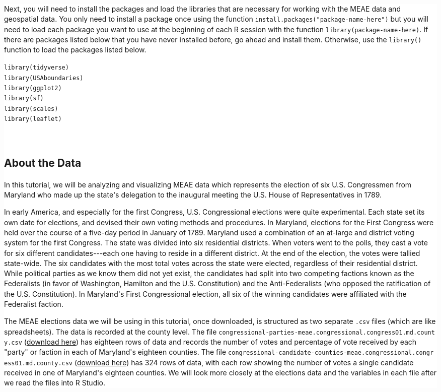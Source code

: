 Next, you will need to install the packages and load the libraries that
are necessary for working with the MEAE data and geospatial data. You
only need to install a package once using the function `install.packages("package-name-here")` but you will need to load each package you want to use at the beginning of each R session with the function `library(package-name-here)`. If there are packages listed below that you have never installed before, go ahead and install them. Otherwise, use the `library()` function to load the packages listed
below.

```
library(tidyverse)
library(USAboundaries)
library(ggplot2)
library(sf)
library(scales)
library(leaflet)
```
<br>
<h2>About the Data</h2>

In this tutorial, we will be analyzing and visualizing MEAE data which
represents the election of six U.S. Congressmen from Maryland who made
up the state's delegation to the inaugural meeting the U.S. House of
Representatives in 1789.

In early America, and especially for the first Congress, U.S.
Congressional elections were quite experimental. Each state set its own
date for elections, and devised their own voting methods and procedures.
In Maryland, elections for the First Congress were held over the course
of a five-day period in January of 1789. Maryland used a combination of
an at-large and district voting system for the first Congress. The state
was divided into six residential districts. When voters went to the
polls, they cast a vote for six different candidates---each one having
to reside in a different district. At the end of the election, the votes
were tallied state-wide. The six candidates with the most total votes
across the state were elected, regardless of their residential district.
While political parties as we know them did not yet exist, the
candidates had split into two competing factions known as the Federalists
(in favor of Washington, Hamilton and the U.S. Constitution) and the
Anti-Federalists (who opposed the ratification of the U.S.
Constitution). In Maryland's First Congressional election, all six of
the winning candidates were affiliated with the Federalist faction.

The MEAE elections data we will be using in this tutorial, once
downloaded, is structured as two separate `.csv` files (which are like spreadsheets). The data
is recorded at the county level. The file `congressional-parties-meae.congressional.congress01.md.county.csv` ([download here](https://github.com/mapping-elections/elections-data/tree/master/congressional-parties-by-state)) has eighteen rows of
data and records the number of votes and percentage of vote received by
each "party" or faction in each of Maryland's eighteen counties.
The file `congressional-candidate-counties-meae.congressional.congress01.md.county.csv` ([download here](https://github.com/mapping-elections/elections-data/tree/master/congressional-candidate-counties-by-state))  has 324 rows of data, with each row showing the
number of votes a single candidate received in one of Maryland's
eighteen counties. We will look more closely at the elections data and
the variables in each file after we read the files into R Studio.
